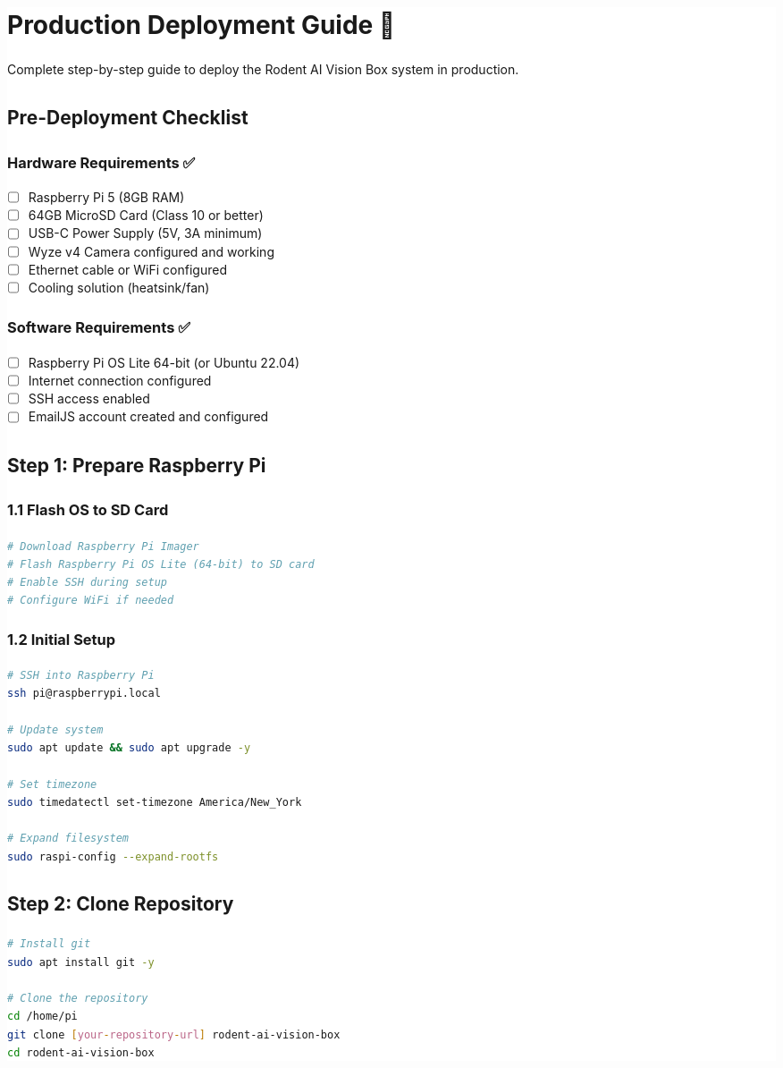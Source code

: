 # Production Deployment Guide 🚀

Complete step-by-step guide to deploy the Rodent AI Vision Box system in production.

## Pre-Deployment Checklist

### Hardware Requirements ✅
- [ ] Raspberry Pi 5 (8GB RAM)
- [ ] 64GB MicroSD Card (Class 10 or better)
- [ ] USB-C Power Supply (5V, 3A minimum)
- [ ] Wyze v4 Camera configured and working
- [ ] Ethernet cable or WiFi configured
- [ ] Cooling solution (heatsink/fan)

### Software Requirements ✅
- [ ] Raspberry Pi OS Lite 64-bit (or Ubuntu 22.04)
- [ ] Internet connection configured
- [ ] SSH access enabled
- [ ] EmailJS account created and configured

## Step 1: Prepare Raspberry Pi

### 1.1 Flash OS to SD Card
```bash
# Download Raspberry Pi Imager
# Flash Raspberry Pi OS Lite (64-bit) to SD card
# Enable SSH during setup
# Configure WiFi if needed
```

### 1.2 Initial Setup
```bash
# SSH into Raspberry Pi
ssh pi@raspberrypi.local

# Update system
sudo apt update && sudo apt upgrade -y

# Set timezone
sudo timedatectl set-timezone America/New_York

# Expand filesystem
sudo raspi-config --expand-rootfs
```

## Step 2: Clone Repository

```bash
# Install git
sudo apt install git -y

# Clone the repository
cd /home/pi
git clone [your-repository-url] rodent-ai-vision-box
cd rodent-ai-vision-box
```
